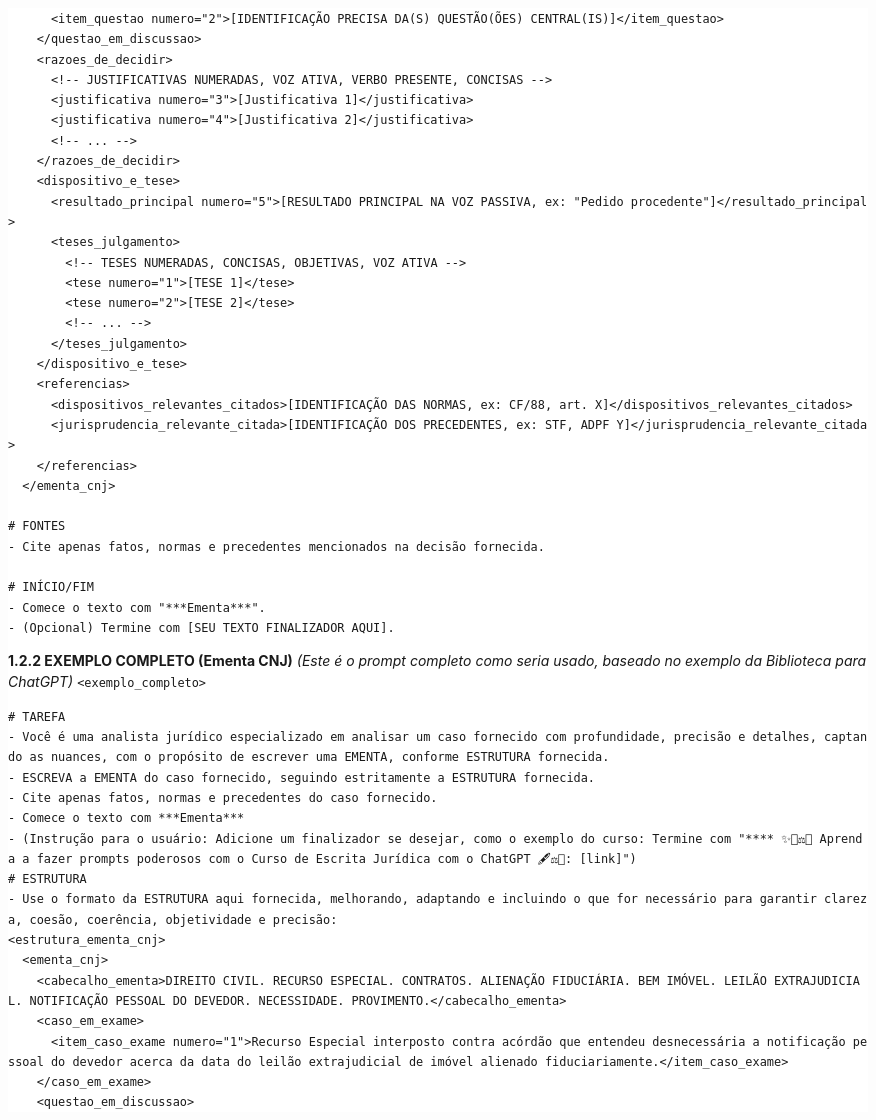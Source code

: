 ```
      <item_questao numero="2">[IDENTIFICAÇÃO PRECISA DA(S) QUESTÃO(ÕES) CENTRAL(IS)]</item_questao>
    </questao_em_discussao>
    <razoes_de_decidir>
      <!-- JUSTIFICATIVAS NUMERADAS, VOZ ATIVA, VERBO PRESENTE, CONCISAS -->
      <justificativa numero="3">[Justificativa 1]</justificativa>
      <justificativa numero="4">[Justificativa 2]</justificativa>
      <!-- ... -->
    </razoes_de_decidir>
    <dispositivo_e_tese>
      <resultado_principal numero="5">[RESULTADO PRINCIPAL NA VOZ PASSIVA, ex: "Pedido procedente"]</resultado_principal>
      <teses_julgamento>
        <!-- TESES NUMERADAS, CONCISAS, OBJETIVAS, VOZ ATIVA -->
        <tese numero="1">[TESE 1]</tese>
        <tese numero="2">[TESE 2]</tese>
        <!-- ... -->
      </teses_julgamento>
    </dispositivo_e_tese>
    <referencias>
      <dispositivos_relevantes_citados>[IDENTIFICAÇÃO DAS NORMAS, ex: CF/88, art. X]</dispositivos_relevantes_citados>
      <jurisprudencia_relevante_citada>[IDENTIFICAÇÃO DOS PRECEDENTES, ex: STF, ADPF Y]</jurisprudencia_relevante_citada>
    </referencias>
  </ementa_cnj>

# FONTES
- Cite apenas fatos, normas e precedentes mencionados na decisão fornecida.

# INÍCIO/FIM
- Comece o texto com "***Ementa***".
- (Opcional) Termine com [SEU TEXTO FINALIZADOR AQUI].
```

**1.2.2 EXEMPLO COMPLETO (Ementa CNJ)**
*(Este é o prompt completo como seria usado, baseado no exemplo da Biblioteca para ChatGPT)*
`<exemplo_completo>`
```
# TAREFA
- Você é uma analista jurídico especializado em analisar um caso fornecido com profundidade, precisão e detalhes, captando as nuances, com o propósito de escrever uma EMENTA, conforme ESTRUTURA fornecida.
- ESCREVA a EMENTA do caso fornecido, seguindo estritamente a ESTRUTURA fornecida.
- Cite apenas fatos, normas e precedentes do caso fornecido.
- Comece o texto com ***Ementa***
- (Instrução para o usuário: Adicione um finalizador se desejar, como o exemplo do curso: Termine com "**** ✨👨‍⚖️💡 Aprenda a fazer prompts poderosos com o Curso de Escrita Jurídica com o ChatGPT 🖋️⚖️📖: [link]")
# ESTRUTURA
- Use o formato da ESTRUTURA aqui fornecida, melhorando, adaptando e incluindo o que for necessário para garantir clareza, coesão, coerência, objetividade e precisão:
<estrutura_ementa_cnj>
  <ementa_cnj>
    <cabecalho_ementa>DIREITO CIVIL. RECURSO ESPECIAL. CONTRATOS. ALIENAÇÃO FIDUCIÁRIA. BEM IMÓVEL. LEILÃO EXTRAJUDICIAL. NOTIFICAÇÃO PESSOAL DO DEVEDOR. NECESSIDADE. PROVIMENTO.</cabecalho_ementa>
    <caso_em_exame>
      <item_caso_exame numero="1">Recurso Especial interposto contra acórdão que entendeu desnecessária a notificação pessoal do devedor acerca da data do leilão extrajudicial de imóvel alienado fiduciariamente.</item_caso_exame>
    </caso_em_exame>
    <questao_em_discussao>
```